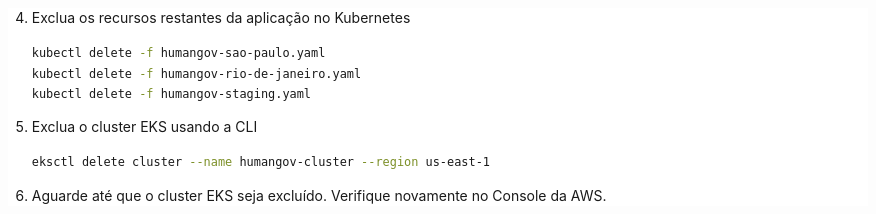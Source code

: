 4. Exclua os recursos restantes da aplicação no Kubernetes
    
    ```bash
    kubectl delete -f humangov-sao-paulo.yaml
    kubectl delete -f humangov-rio-de-janeiro.yaml
    kubectl delete -f humangov-staging.yaml
    ```
    
5. Exclua o cluster EKS usando a CLI
    
    ```bash
    eksctl delete cluster --name humangov-cluster --region us-east-1
    
    ```
    
6. Aguarde até que o cluster EKS seja excluído. Verifique novamente no Console da AWS.
